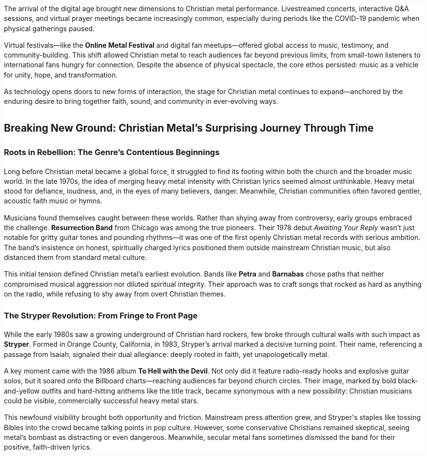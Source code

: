 The arrival of the digital age brought new dimensions to Christian metal performance. Livestreamed
concerts, interactive Q&A sessions, and virtual prayer meetings became increasingly common,
especially during periods like the COVID-19 pandemic when physical gatherings paused.

Virtual festivals—like the **Online Metal Festival** and digital fan meetups—offered global access
to music, testimony, and community-building. This shift allowed Christian metal to reach audiences
far beyond previous limits, from small-town listeners to international fans hungry for connection.
Despite the absence of physical spectacle, the core ethos persisted: music as a vehicle for unity,
hope, and transformation.

As technology opens doors to new forms of interaction, the stage for Christian metal continues to
expand—anchored by the enduring desire to bring together faith, sound, and community in
ever-evolving ways.

## Breaking New Ground: Christian Metal’s Surprising Journey Through Time

### Roots in Rebellion: The Genre’s Contentious Beginnings

Long before Christian metal became a global force, it struggled to find its footing within both the
church and the broader music world. In the late 1970s, the idea of merging heavy metal intensity
with Christian lyrics seemed almost unthinkable. Heavy metal stood for defiance, loudness, and, in
the eyes of many believers, danger. Meanwhile, Christian communities often favored gentler, acoustic
faith music or hymns.

Musicians found themselves caught between these worlds. Rather than shying away from controversy,
early groups embraced the challenge. **Resurrection Band** from Chicago was among the true pioneers.
Their 1978 debut _Awaiting Your Reply_ wasn’t just notable for gritty guitar tones and pounding
rhythms—it was one of the first openly Christian metal records with serious ambition. The band’s
insistence on honest, spiritually charged lyrics positioned them outside mainstream Christian music,
but also distanced them from standard metal culture.

This initial tension defined Christian metal’s earliest evolution. Bands like **Petra** and
**Barnabas** chose paths that neither compromised musical aggression nor diluted spiritual
integrity. Their approach was to craft songs that rocked as hard as anything on the radio, while
refusing to shy away from overt Christian themes.

### The Stryper Revolution: From Fringe to Front Page

While the early 1980s saw a growing underground of Christian hard rockers, few broke through
cultural walls with such impact as **Stryper**. Formed in Orange County, California, in 1983,
Stryper’s arrival marked a decisive turning point. Their name, referencing a passage from Isaiah,
signaled their dual allegiance: deeply rooted in faith, yet unapologetically metal.

A key moment came with the 1986 album **To Hell with the Devil**. Not only did it feature
radio-ready hooks and explosive guitar solos, but it soared onto the Billboard charts—reaching
audiences far beyond church circles. Their image, marked by bold black-and-yellow outfits and
hard-hitting anthems like the title track, became synonymous with a new possibility: Christian
musicians could be visible, commercially successful heavy metal stars.

This newfound visibility brought both opportunity and friction. Mainstream press attention grew, and
Stryper's staples like tossing Bibles into the crowd became talking points in pop culture. However,
some conservative Christians remained skeptical, seeing metal’s bombast as distracting or even
dangerous. Meanwhile, secular metal fans sometimes dismissed the band for their positive,
faith-driven lyrics.
